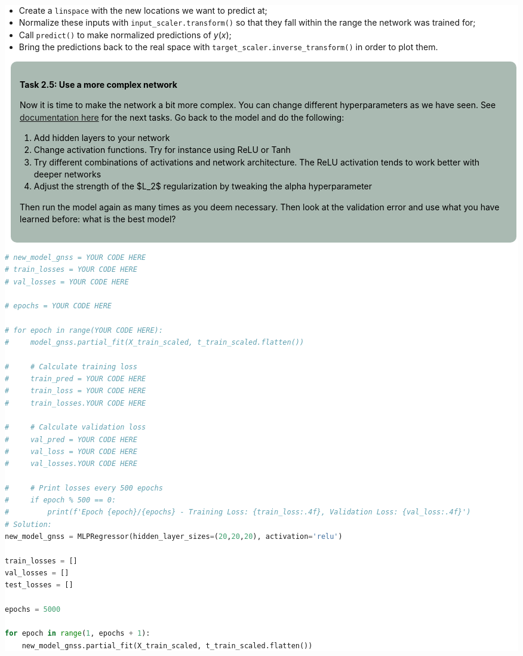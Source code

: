 - Create a `linspace` with the new locations we want to predict at;
- Normalize these inputs with `input_scaler.transform()` so that they fall within the range the network was trained for;
- Call `predict()` to make normalized predictions of $y(x)$;
- Bring the predictions back to the real space with `target_scaler.inverse_transform()` in order to plot them.


<div style="background-color:#AABAB2; color: black; vertical-align: middle; padding:15px; margin: 10px; border-radius: 10px; width: 95%">
<p>
<b>Task 2.5: Use a more complex network</b>  

Now it is time to make the network a bit more complex. You can change different hyperparameters as we have seen. See [documentation here](https://scikit-learn.org/stable/modules/generated/sklearn.neural_network.MLPRegressor.html) for the next tasks.
Go back to the model and do the following:
<ol>
    <li>Add hidden layers to your network</li>
    <li>Change activation functions. Try for instance using ReLU or Tanh</li>
    <li>Try different combinations of activations and network architecture. The ReLU activation tends to work better with deeper networks</li>
    <li>Adjust the strength of the $L_2$ regularization by tweaking the alpha hyperparameter</li>
</ol>

Then run the model again as many times as you deem necessary. Then look at the validation error and use what you have learned before: what is the best model?
</p>
</div>

```python
# new_model_gnss = YOUR CODE HERE
# train_losses = YOUR CODE HERE
# val_losses = YOUR CODE HERE

# epochs = YOUR CODE HERE

# for epoch in range(YOUR CODE HERE):
#     model_gnss.partial_fit(X_train_scaled, t_train_scaled.flatten())

#     # Calculate training loss
#     train_pred = YOUR CODE HERE
#     train_loss = YOUR CODE HERE
#     train_losses.YOUR CODE HERE

#     # Calculate validation loss
#     val_pred = YOUR CODE HERE
#     val_loss = YOUR CODE HERE
#     val_losses.YOUR CODE HERE

#     # Print losses every 500 epochs
#     if epoch % 500 == 0:
#         print(f'Epoch {epoch}/{epochs} - Training Loss: {train_loss:.4f}, Validation Loss: {val_loss:.4f}')
# Solution:
new_model_gnss = MLPRegressor(hidden_layer_sizes=(20,20,20), activation='relu')

train_losses = []
val_losses = []
test_losses = []

epochs = 5000

for epoch in range(1, epochs + 1):
    new_model_gnss.partial_fit(X_train_scaled, t_train_scaled.flatten())

```